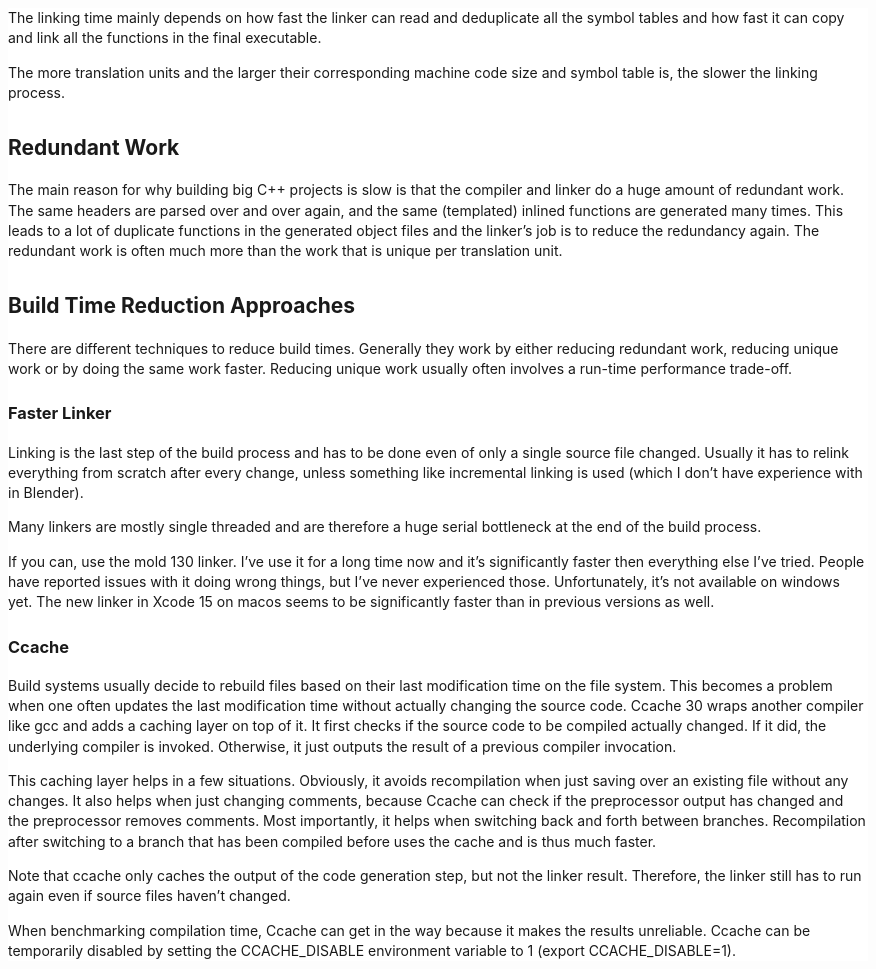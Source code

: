 The linking time mainly depends on how fast the linker can read and deduplicate all the symbol tables and how fast it can copy and link all the functions in the final executable.

The more translation units and the larger their corresponding machine code size and symbol table is, the slower the linking process.

## Redundant Work

The main reason for why building big C++ projects is slow is that the compiler and linker do a huge amount of redundant work. The same headers are parsed over and over again, and the same (templated) inlined functions are generated many times. This leads to a lot of duplicate functions in the generated object files and the linker’s job is to reduce the redundancy again. The redundant work is often much more than the work that is unique per translation unit.

## Build Time Reduction Approaches

There are different techniques to reduce build times. Generally they work by either reducing redundant work, reducing unique work or by doing the same work faster. Reducing unique work usually often involves a run-time performance trade-off.

### Faster Linker

Linking is the last step of the build process and has to be done even of only a single source file changed. Usually it has to relink everything from scratch after every change, unless something like incremental linking is used (which I don’t have experience with in Blender).

Many linkers are mostly single threaded and are therefore a huge serial bottleneck at the end of the build process.

If you can, use the mold 130 linker. I’ve use it for a long time now and it’s significantly faster then everything else I’ve tried. People have reported issues with it doing wrong things, but I’ve never experienced those. Unfortunately, it’s not available on windows yet. The new linker in Xcode 15 on macos seems to be significantly faster than in previous versions as well.

### Ccache

Build systems usually decide to rebuild files based on their last modification time on the file system. This becomes a problem when one often updates the last modification time without actually changing the source code. Ccache 30 wraps another compiler like gcc and adds a caching layer on top of it. It first checks if the source code to be compiled actually changed. If it did, the underlying compiler is invoked. Otherwise, it just outputs the result of a previous compiler invocation.

This caching layer helps in a few situations. Obviously, it avoids recompilation when just saving over an existing file without any changes. It also helps when just changing comments, because Ccache can check if the preprocessor output has changed and the preprocessor removes comments. Most importantly, it helps when switching back and forth between branches. Recompilation after switching to a branch that has been compiled before uses the cache and is thus much faster.

Note that ccache only caches the output of the code generation step, but not the linker result. Therefore, the linker still has to run again even if source files haven’t changed.

When benchmarking compilation time, Ccache can get in the way because it makes the results unreliable. Ccache can be temporarily disabled by setting the CCACHE_DISABLE environment variable to 1 (export CCACHE_DISABLE=1).
